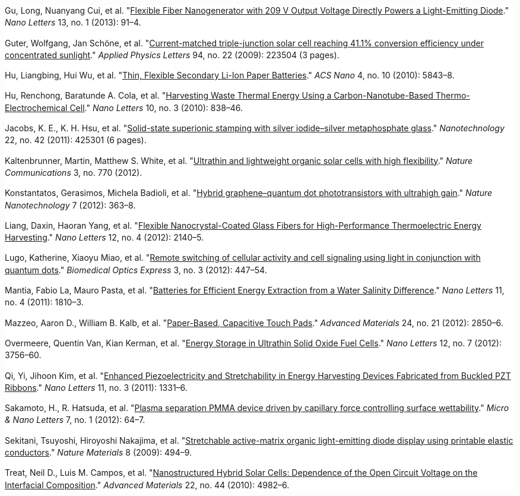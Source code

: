 Gu, Long, Nuanyang Cui, et al. "[Flexible Fiber Nanogenerator with 209 V Output Voltage Directly Powers a Light-Emitting Diode](http://dx.doi.org/10.1021/nl303539c)." _Nano Letters_ 13, no. 1 (2013): 91–4.

Guter, Wolfgang, Jan Schöne, et al. "[Current-matched triple-junction solar cell reaching 41.1% conversion efficiency under concentrated sunlight](http://dx.doi.org/10.1063/1.3148341)." _Applied Physics Letters_ 94, no. 22 (2009): 223504 (3 pages).

Hu, Liangbing, Hui Wu, et al. "[Thin, Flexible Secondary Li-Ion Paper Batteries](http://dx.doi.org/10.1021/nn1018158)." _ACS Nano_ 4, no. 10 (2010): 5843–8.

Hu, Renchong, Baratunde A. Cola, et al. "[Harvesting Waste Thermal Energy Using a Carbon-Nanotube-Based Thermo-Electrochemical Cell](http://dx.doi.org/10.1021/nl903267n)." _Nano Letters_ 10, no. 3 (2010): 838–46.

Jacobs, K. E., K. H. Hsu, et al. "[Solid-state superionic stamping with silver iodide–silver metaphosphate glass](https://iopscience.iop.org/article/10.1088/0957-4484/22/42/425301/pdf)." _Nanotechnology_ 22, no. 42 (2011): 425301 (6 pages).

Kaltenbrunner, Martin, Matthew S. White, et al. "[Ultrathin and lightweight organic solar cells with high flexibility](http://dx.doi.org/10.1038/ncomms1772)." _Nature Communications_ 3, no. 770 (2012).

Konstantatos, Gerasimos, Michela Badioli, et al. "[Hybrid graphene–quantum dot phototransistors with ultrahigh gain](http://dx.doi.org/10.1038/NNANO.2012.60)." _Nature Nanotechnology_ 7 (2012): 363–8.

Liang, Daxin, Haoran Yang, et al. "[Flexible Nanocrystal-Coated Glass Fibers for High-Performance Thermoelectric Energy Harvesting](http://dx.doi.org/10.1021/nl300524j)." _Nano Letters_ 12, no. 4 (2012): 2140–5.

Lugo, Katherine, Xiaoyu Miao, et al. "[Remote switching of cellular activity and cell signaling using light in conjunction with quantum dots](http://dx.doi.org/10.1364/BOE.3.000447)." _Biomedical Optics Express_ 3, no. 3 (2012): 447–54.

Mantia, Fabio La, Mauro Pasta, et al. "[Batteries for Efficient Energy Extraction from a Water Salinity Difference](http://dx.doi.org/10.1021/nl200500s)." _Nano Letters_ 11, no. 4 (2011): 1810–3.

Mazzeo, Aaron D., William B. Kalb, et al. "[Paper-Based, Capacitive Touch Pads](http://dx.doi.org/10.1002/adma.201200137)." _Advanced Materials_ 24, no. 21 (2012): 2850–6.

Overmeere, Quentin Van, Kian Kerman, et al. "[Energy Storage in Ultrathin Solid Oxide Fuel Cells](http://dx.doi.org/10.1021/nl301601y)." _Nano Letters_ 12, no. 7 (2012): 3756–60.

Qi, Yi, Jihoon Kim, et al. "[Enhanced Piezoelectricity and Stretchability in Energy Harvesting Devices Fabricated from Buckled PZT Ribbons](http://dx.doi.org/10.1021/nl104412b)." _Nano Letters_ 11, no. 3 (2011): 1331–6.

Sakamoto, H., R. Hatsuda, et al. "[Plasma separation PMMA device driven by capillary force controlling surface wettability](http://dx.doi.org/10.1049/mnl.2011.0627)." _Micro & Nano Letters_ 7, no. 1 (2012): 64–7.

Sekitani, Tsuyoshi, Hiroyoshi Nakajima, et al. "[Stretchable active-matrix organic light-emitting diode display using printable elastic conductors](http://dx.doi.org/10.1038/NMAT2459)." _Nature Materials_ 8 (2009): 494–9.

Treat, Neil D., Luis M. Campos, et al. "[Nanostructured Hybrid Solar Cells: Dependence of the Open Circuit Voltage on the Interfacial Composition](http://dx.doi.org/10.1002/adma.201001967)." _Advanced Materials_ 22, no. 44 (2010): 4982–6.
